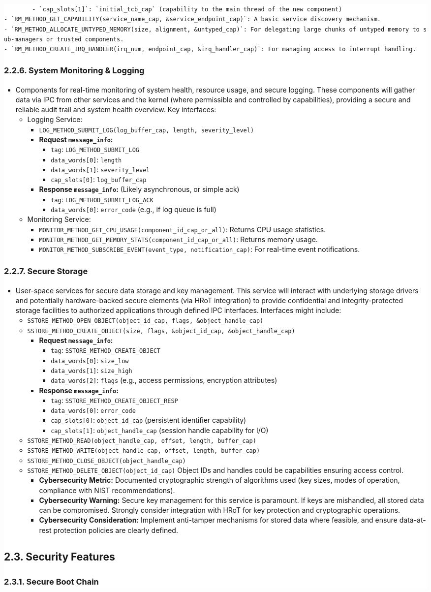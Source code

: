             - `cap_slots[1]`: `initial_tcb_cap` (capability to the main thread of the new component)
    - `RM_METHOD_GET_CAPABILITY(service_name_cap, &service_endpoint_cap)`: A basic service discovery mechanism.
    - `RM_METHOD_ALLOCATE_UNTYPED_MEMORY(size, alignment, &untyped_cap)`: For delegating large chunks of untyped memory to sub-managers or trusted components.
    - `RM_METHOD_CREATE_IRQ_HANDLER(irq_num, endpoint_cap, &irq_handler_cap)`: For managing access to interrupt handling.
### 2.2.6. System Monitoring & Logging
- Components for real-time monitoring of system health, resource usage, and secure logging. These components will gather data via IPC from other services and the kernel (where permissible and controlled by capabilities), providing a secure and reliable audit trail and system health overview.
    Key interfaces:
    - Logging Service:
        - `LOG_METHOD_SUBMIT_LOG(log_buffer_cap, length, severity_level)`
        - **Request `message_info`:**
            - `tag`: `LOG_METHOD_SUBMIT_LOG`
            - `data_words[0]`: `length`
            - `data_words[1]`: `severity_level`
            - `cap_slots[0]`: `log_buffer_cap`
        - **Response `message_info`:** (Likely asynchronous, or simple ack)
            - `tag`: `LOG_METHOD_SUBMIT_LOG_ACK`
            - `data_words[0]`: `error_code` (e.g., if log queue is full)
    - Monitoring Service:
        - `MONITOR_METHOD_GET_CPU_USAGE(component_id_cap_or_all)`: Returns CPU usage statistics.
        - `MONITOR_METHOD_GET_MEMORY_STATS(component_id_cap_or_all)`: Returns memory usage.
        - `MONITOR_METHOD_SUBSCRIBE_EVENT(event_type, notification_cap)`: For real-time event notifications.
### 2.2.7. Secure Storage
- User-space services for secure data storage and key management. This service will interact with underlying storage drivers and potentially hardware-backed secure elements (via HRoT integration) to provide confidential and integrity-protected storage facilities to authorized applications through defined IPC interfaces.
    Interfaces might include:
    - `SSTORE_METHOD_OPEN_OBJECT(object_id_cap, flags, &object_handle_cap)`
    - `SSTORE_METHOD_CREATE_OBJECT(size, flags, &object_id_cap, &object_handle_cap)`
        - **Request `message_info`:**
            - `tag`: `SSTORE_METHOD_CREATE_OBJECT`
            - `data_words[0]`: `size_low`
            - `data_words[1]`: `size_high`
            - `data_words[2]`: `flags` (e.g., access permissions, encryption attributes)
        - **Response `message_info`:**
            - `tag`: `SSTORE_METHOD_CREATE_OBJECT_RESP`
            - `data_words[0]`: `error_code`
            - `cap_slots[0]`: `object_id_cap` (persistent identifier capability)
            - `cap_slots[1]`: `object_handle_cap` (session handle capability for I/O)
    - `SSTORE_METHOD_READ(object_handle_cap, offset, length, buffer_cap)`
    - `SSTORE_METHOD_WRITE(object_handle_cap, offset, length, buffer_cap)`
    - `SSTORE_METHOD_CLOSE_OBJECT(object_handle_cap)`
    - `SSTORE_METHOD_DELETE_OBJECT(object_id_cap)`
    Object IDs and handles could be capabilities ensuring access control.
        - **Cybersecurity Metric:** Documented cryptographic strength of algorithms used (key sizes, modes of operation, compliance with NIST recommendations).
        - **Cybersecurity Warning:** Secure key management for this service is paramount. If keys are mishandled, all stored data can be compromised. Strongly consider integration with HRoT for key protection and cryptographic operations.
        - **Cybersecurity Consideration:** Implement anti-tamper mechanisms for stored data where feasible, and ensure data-at-rest protection policies are clearly defined.
## 2.3. Security Features
### 2.3.1. Secure Boot Chain